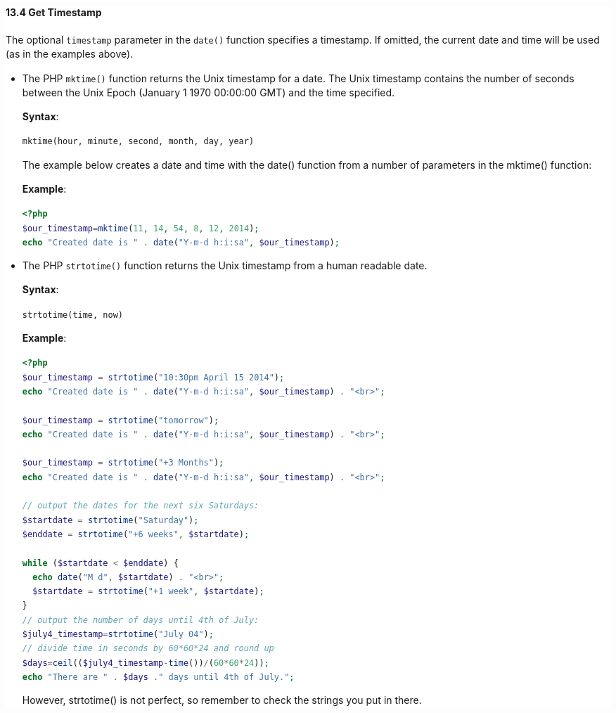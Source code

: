 #### 13.4 Get Timestamp
The optional `timestamp` parameter in the `date()` function specifies a timestamp. If omitted, the current date and time will be used (as in the examples above).

  - The PHP `mktime()` function returns the Unix timestamp for a date. The Unix timestamp contains the number of seconds between the Unix Epoch (January 1 1970 00:00:00 GMT) and the time specified.

    **Syntax**:
    ```
    mktime(hour, minute, second, month, day, year)
    ```
    The example below creates a date and time with the date() function from a number of parameters in the mktime() function:

    **Example**:
    ```php
    <?php
    $our_timestamp=mktime(11, 14, 54, 8, 12, 2014);
    echo "Created date is " . date("Y-m-d h:i:sa", $our_timestamp);
    ```

  - The PHP `strtotime()` function returns the Unix timestamp from a human readable date.

    **Syntax**:
    ```
    strtotime(time, now)
    ```
    **Example**:
    ```php
    <?php
    $our_timestamp = strtotime("10:30pm April 15 2014");
    echo "Created date is " . date("Y-m-d h:i:sa", $our_timestamp) . "<br>";

    $our_timestamp = strtotime("tomorrow");
    echo "Created date is " . date("Y-m-d h:i:sa", $our_timestamp) . "<br>";

    $our_timestamp = strtotime("+3 Months");
    echo "Created date is " . date("Y-m-d h:i:sa", $our_timestamp) . "<br>";

    // output the dates for the next six Saturdays:
    $startdate = strtotime("Saturday");
    $enddate = strtotime("+6 weeks", $startdate);

    while ($startdate < $enddate) {
      echo date("M d", $startdate) . "<br>";
      $startdate = strtotime("+1 week", $startdate);
    }
    // output the number of days until 4th of July:
    $july4_timestamp=strtotime("July 04");
    // divide time in seconds by 60*60*24 and round up
    $days=ceil(($july4_timestamp-time())/(60*60*24));
    echo "There are " . $days ." days until 4th of July.";
    ```
    However, strtotime() is not perfect, so remember to check the strings you put in there.
